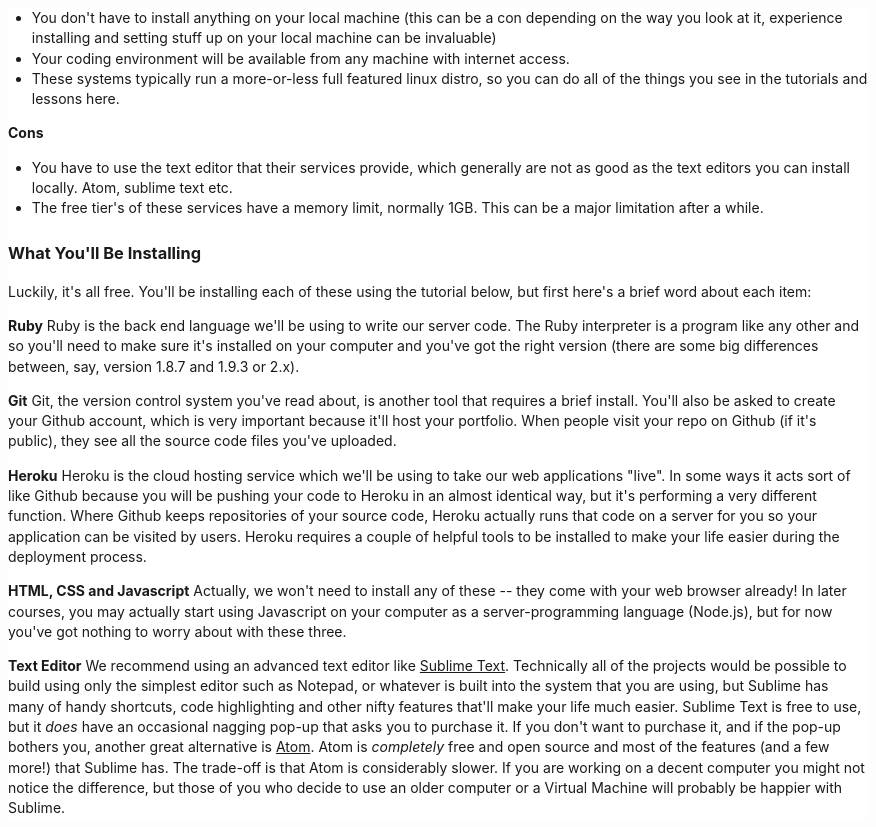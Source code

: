 * You don't have to install anything on your local machine (this can be a con depending on the way you look at it, experience installing and setting stuff up on your local machine can be invaluable)
* Your coding environment will be available from any machine with internet access.
* These systems typically run a more-or-less full featured linux distro, so you can do all of the things you see in the tutorials and lessons here.

**Cons**

* You have to use the text editor that their services provide, which generally are not as good as the text editors you can install locally. Atom, sublime text etc.
* The free tier's of these services have a memory limit, normally 1GB. This can be a major limitation after a while.

### <a id="what-you-will-be-installing"></a>What You'll Be Installing

Luckily, it's all free.  You'll be installing each of these using the tutorial below, but first here's a brief word about each item:

**Ruby**
Ruby is the back end language we'll be using to write our server code.  The Ruby interpreter is a program like any other and so you'll need to make sure it's installed on your computer and you've got the right version (there are some big differences between, say, version 1.8.7 and 1.9.3 or 2.x).


**Git**
Git, the version control system you've read about, is another tool that requires a brief install.  You'll also be asked to create your Github account, which is very important because it'll host your portfolio.  When people visit your repo on Github (if it's public), they see all the source code files you've uploaded.

**Heroku**
Heroku is the cloud hosting service which we'll be using to take our web applications "live".  In some ways it acts sort of like Github because you will be pushing your code to Heroku in an almost identical way, but it's performing a very different function.  Where Github keeps repositories of your source code, Heroku actually runs that code on a server for you so your application can be visited by users.  Heroku requires a couple of helpful tools to be installed to make your life easier during the deployment process.

**HTML, CSS and Javascript**
Actually, we won't need to install any of these -- they come with your web browser already!  In later courses, you may actually start using Javascript on your computer as a server-programming language (Node.js), but for now you've got nothing to worry about with these three.

**Text Editor**
We recommend using an advanced text editor like [Sublime Text](http://www.sublimetext.com/).  Technically all of the projects would be possible to build using only the simplest editor such as Notepad, or whatever is built into the system that you are using, but Sublime has many of handy shortcuts, code highlighting and other nifty features that'll make your life much easier.  Sublime Text is free to use, but it _does_ have an occasional nagging pop-up that asks you to purchase it.  If you don't want to purchase it, and if the pop-up bothers you, another great alternative is [Atom](https://atom.io/).  Atom is _completely_ free and open source and most of the features (and a few more!) that Sublime has.  The trade-off is that Atom is considerably slower.  If you are working on a decent computer you might not notice the difference, but those of you who decide to use an older computer or a Virtual Machine will probably be happier with Sublime.
